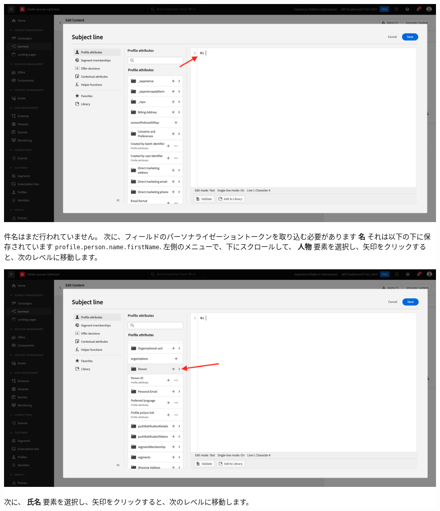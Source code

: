 ![Journey Optimizer](./images/msg6.png)

件名はまだ行われていません。 次に、フィールドのパーソナライゼーショントークンを取り込む必要があります **名** それは以下の下に保存されています `profile.person.name.firstName`. 左側のメニューで、下にスクロールして、 **人物** 要素を選択し、矢印をクリックすると、次のレベルに移動します。

![Journey Optimizer](./images/msg7.png)

次に、 **氏名** 要素を選択し、矢印をクリックすると、次のレベルに移動します。
